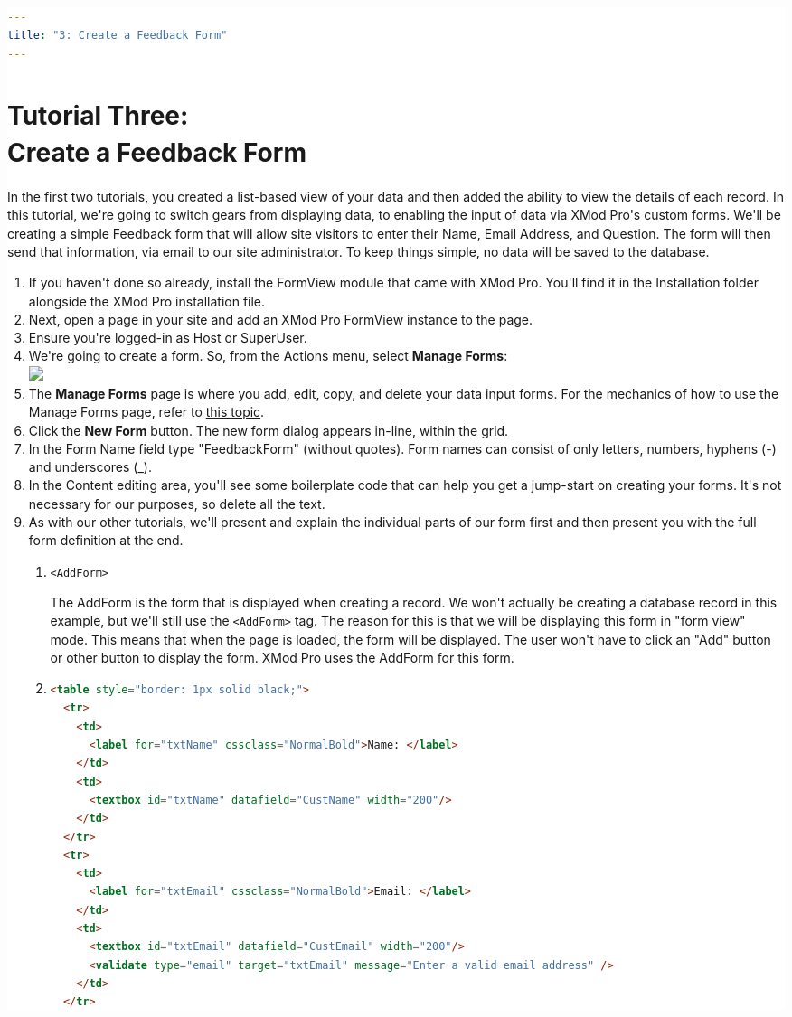 ```yaml
---
title: "3: Create a Feedback Form"
---
```

# Tutorial Three:  <br>Create a Feedback Form

In the first two tutorials, you created a list-based view of your data and then added the ability to view the details of each record. In this tutorial, we're going to switch gears from displaying data, to enabling the input of data via XMod Pro's custom forms. We'll be creating a simple Feedback form that will allow site visitors to enter their Name, Email Address, and Question. The form will then send that information, via email to our site administrator. To keep things simple, no data will be saved to the database.

1.  If you haven't done so already, install the FormView module that came with XMod Pro. You'll find it in the Installation folder alongside the XMod Pro installation file.
2.  Next, open a page in your site and add an XMod Pro FormView instance to the page.
3.  Ensure you're logged-in as Host or SuperUser.
4.  We're going to create a form. So, from the Actions menu, select **Manage Forms**:  
    ![](ActionMenu_ManageForms.png)
5.  The **Manage Forms** page is where you add, edit, copy, and delete your data input forms. For the mechanics of how to use the Manage Forms page, refer to [this topic](ManageForms.html).
6.  Click the **New Form** button. The new form dialog appears in-line, within the grid.
7.  In the Form Name field type "FeedbackForm" (without quotes). Form names can consist of only letters, numbers, hyphens (-) and underscores (_).
8.  In the Content editing area, you'll see some boilerplate code that can help you get a jump-start on creating your forms. It's not necessary for our purposes, so delete all the text.
9.  As with our other tutorials, we'll present and explain the individual parts of our form first and then present you with the full form definition at the end.
    1.  `<AddForm>`

        The AddForm is the form that is displayed when creating a record. We won't actually be creating a database record in this example, but we'll still use the `<AddForm>` tag. The reason for this is that we will be displaying this form in "form view" mode. This means that when the page is loaded, the form will be displayed. The user won't have to click an "Add" button or other button to display the form. XMod Pro uses the AddForm for this form.

    2.  ``` html
        <table style="border: 1px solid black;">  
          <tr>  
            <td>  
              <label for="txtName" cssclass="NormalBold">Name: </label>  
            </td>  
            <td>  
              <textbox id="txtName" datafield="CustName" width="200"/>  
            </td>  
          </tr>  
          <tr>  
            <td>  
              <label for="txtEmail" cssclass="NormalBold">Email: </label>  
            </td>  
            <td>  
              <textbox id="txtEmail" datafield="CustEmail" width="200"/>  
              <validate type="email" target="txtEmail" message="Enter a valid email address" />  
            </td>  
          </tr>
        ```
